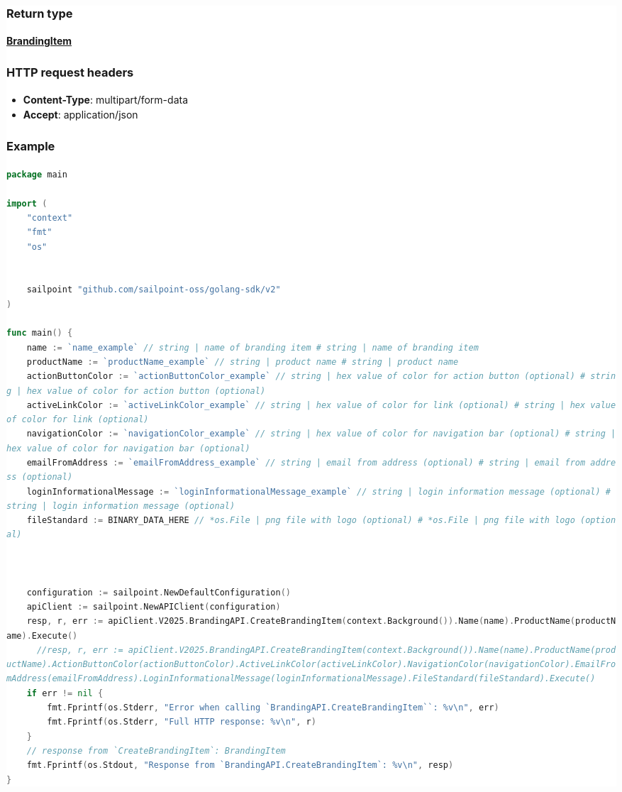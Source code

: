 ### Return type

[**BrandingItem**](../models/branding-item)

### HTTP request headers

- **Content-Type**: multipart/form-data
- **Accept**: application/json

### Example

```go
package main

import (
	"context"
	"fmt"
	"os"
  
    
	sailpoint "github.com/sailpoint-oss/golang-sdk/v2"
)

func main() {
    name := `name_example` // string | name of branding item # string | name of branding item
    productName := `productName_example` // string | product name # string | product name
    actionButtonColor := `actionButtonColor_example` // string | hex value of color for action button (optional) # string | hex value of color for action button (optional)
    activeLinkColor := `activeLinkColor_example` // string | hex value of color for link (optional) # string | hex value of color for link (optional)
    navigationColor := `navigationColor_example` // string | hex value of color for navigation bar (optional) # string | hex value of color for navigation bar (optional)
    emailFromAddress := `emailFromAddress_example` // string | email from address (optional) # string | email from address (optional)
    loginInformationalMessage := `loginInformationalMessage_example` // string | login information message (optional) # string | login information message (optional)
    fileStandard := BINARY_DATA_HERE // *os.File | png file with logo (optional) # *os.File | png file with logo (optional)

    

    configuration := sailpoint.NewDefaultConfiguration()
    apiClient := sailpoint.NewAPIClient(configuration)
    resp, r, err := apiClient.V2025.BrandingAPI.CreateBrandingItem(context.Background()).Name(name).ProductName(productName).Execute()
	  //resp, r, err := apiClient.V2025.BrandingAPI.CreateBrandingItem(context.Background()).Name(name).ProductName(productName).ActionButtonColor(actionButtonColor).ActiveLinkColor(activeLinkColor).NavigationColor(navigationColor).EmailFromAddress(emailFromAddress).LoginInformationalMessage(loginInformationalMessage).FileStandard(fileStandard).Execute()
    if err != nil {
	    fmt.Fprintf(os.Stderr, "Error when calling `BrandingAPI.CreateBrandingItem``: %v\n", err)
	    fmt.Fprintf(os.Stderr, "Full HTTP response: %v\n", r)
    }
    // response from `CreateBrandingItem`: BrandingItem
    fmt.Fprintf(os.Stdout, "Response from `BrandingAPI.CreateBrandingItem`: %v\n", resp)
}
```
